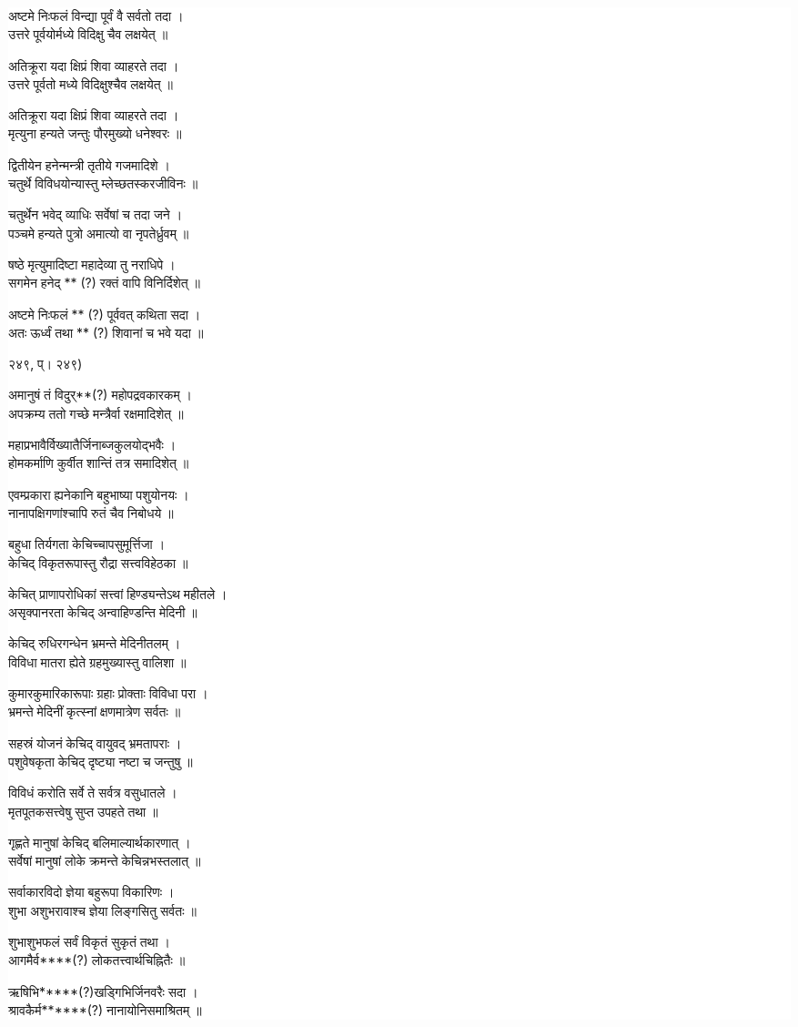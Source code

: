 अष्टमे निःफलं विन्द्या पूर्वं वै सर्वतो तदा ।  
उत्तरे पूर्वयोर्मध्ये विदिक्षु चैव लक्षयेत् ॥

अतिक्रूरा यदा क्षिप्रं शिवा व्याहरते तदा ।  
उत्तरे पूर्वतो मध्ये विदिक्षुश्चैव लक्षयेत् ॥

अतिक्रूरा यदा क्षिप्रं शिवा व्याहरते तदा ।  
मृत्युना हन्यते जन्तुः पौरमुख्यो धनेश्वरः ॥

द्वितीयेन हनेन्मन्त्री तृतीये गजमादिशे ।  
चतुर्थे विविधयोन्यास्तु म्लेच्छतस्करजीविनः ॥

चतुर्थेन भवेद् व्याधिः सर्वेषां च तदा जने ।  
पञ्चमे हन्यते पुत्रो अमात्यो वा नृपतेर्ध्रुवम् ॥

षष्ठे मृत्युमादिष्टा महादेव्या तु नराधिपे ।  
सगमेन हनेद् ** (?) रक्तं वापि विनिर्दिशेत् ॥

अष्टमे निःफलं ** (?) पूर्ववत् कथिता सदा ।  
अतः ऊर्ध्वं तथा ** (?) शिवानां च भवे यदा ॥

२४९, प्। २४९)  
  
अमानुषं तं विदुर्**(?) महोपद्रवकारकम् ।  
अपक्रम्य ततो गच्छे मन्त्रैर्वा रक्षमादिशेत् ॥

महाप्रभावैर्विख्यातैर्जिनाब्जकुलयोद्भवैः ।  
होमकर्माणि कुर्वीत शान्तिं तत्र समादिशेत् ॥

एवम्प्रकारा ह्यनेकानि बहुभाष्या पशुयोनयः ।  
नानापक्षिगणांश्चापि रुतं चैव निबोधये ॥

बहुधा तिर्यगता केचिच्चापसुमूर्त्तिजा ।  
केचिद् विकृतरूपास्तु रौद्रा सत्त्वविहेठका ॥

केचित् प्राणापरोधिकां सत्त्वां हिण्ड्यन्तेऽथ महीतले ।  
असृक्पानरता केचिद् अन्वाहिण्डन्ति मेदिनी ॥

केचिद् रुधिरगन्धेन भ्रमन्ते मेदिनीतलम् ।  
विविधा मातरा ह्येते ग्रहमुख्यास्तु वालिशा ॥

कुमारकुमारिकारूपाः ग्रहाः प्रोक्ताः विविधा परा ।  
भ्रमन्ते मेदिनीं कृत्स्नां क्षणमात्रेण सर्वतः ॥

सहस्रं योजनं केचिद् वायुवद् भ्रमतापराः ।  
पशुवेषकृता केचिद् दृष्ट्या नष्टा च जन्तुषु ॥

विविधं करोति सर्वे ते सर्वत्र वसुधातले ।  
मृतपूतकसत्त्वेषु सुप्त उपहते तथा ॥

गृह्णते मानुषां केचिद् बलिमाल्यार्थकारणात् ।  
सर्वेषां मानुषां लोके क्रमन्ते केचिन्नभस्तलात् ॥

सर्वाकारविदो ज्ञेया बहुरूपा विकारिणः ।  
शुभा अशुभरावाश्च ज्ञेया लिङ्गसितु सर्वतः ॥

शुभाशुभफलं सर्वं विकृतं सुकृतं तथा ।  
आगमैर्व****(?) लोकतत्त्वार्थचिह्नितैः ॥

ऋषिभि*****(?)खड्गिभिर्जिनवरैः सदा ।  
श्रावकैर्म******(?) नानायोनिसमाश्रितम् ॥
